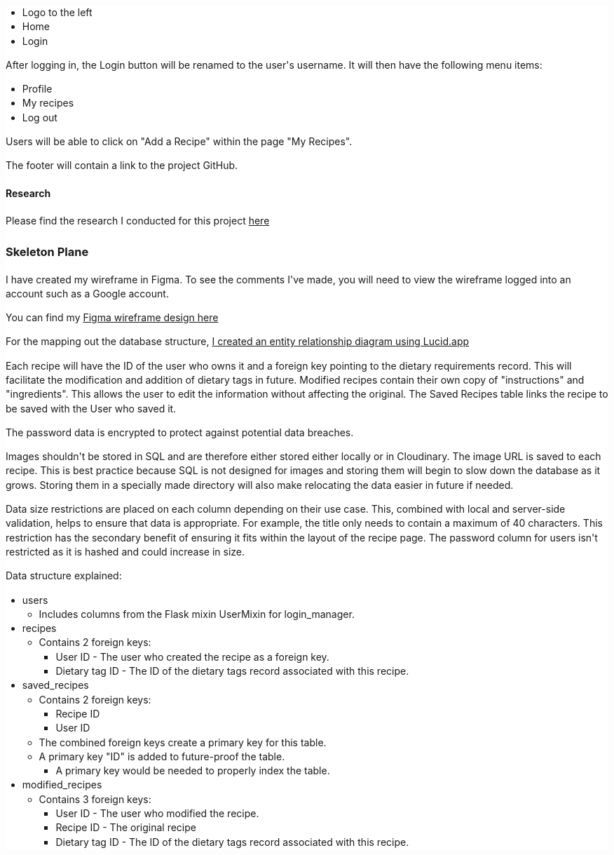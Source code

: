 * Logo to the left
* Home 
* Login

After logging in, the Login button will be renamed to the user's username.
It will then have the following menu items:
* Profile
* My recipes
* Log out

Users will be able to click on "Add a Recipe" within the page "My Recipes".

The footer will contain a link to the project GitHub.

#### Research

Please find the research I conducted for this project [here](docs/research/research.md)

### Skeleton Plane

I have created my wireframe in Figma. To see the comments I've made, you will need to view the wireframe logged into an account such as a Google account.

You can find my [Figma wireframe design here](https://www.figma.com/file/g2XzHo2jGnEIlY4wayi499/MyRecipe)

For the mapping out the database structure, [I created an entity relationship diagram using Lucid.app](https://lucid.app/documents/view/b86f4c01-76f8-480c-be3f-36c04e2dae36)

Each recipe will have the ID of the user who owns it and a foreign key pointing to the dietary requirements record. This will facilitate the modification and addition of dietary tags in future.
Modified recipes contain their own copy of "instructions" and "ingredients". This allows the user to edit the information without affecting the original.
The Saved Recipes table links the recipe to be saved with the User who saved it.

The password data is encrypted to protect against potential data breaches.

Images shouldn't be stored in SQL and are therefore either stored either locally or in Cloudinary. The image URL is saved to each recipe.
This is best practice because SQL is not designed for images and storing them will begin to slow down the database as it grows. Storing them in a specially made directory will also make relocating the data easier in future if needed.

Data size restrictions are placed on each column depending on their use case. This, combined with local and server-side validation, helps to ensure that data is appropriate. For example, the title only needs to contain a maximum of 40 characters. This restriction has the secondary benefit of ensuring it fits within the layout of the recipe page. 
The password column for users isn't restricted as it is hashed and could increase in size.

Data structure explained:

* users 
    * Includes columns from the Flask mixin UserMixin for login_manager.
* recipes 
    * Contains 2 foreign keys:
        * User ID - The user who created the recipe as a foreign key.
        * Dietary tag ID - The ID of the dietary tags record associated with this recipe.
* saved_recipes
    * Contains 2 foreign keys:
        * Recipe ID
        * User ID
    * The combined foreign keys create a primary key for this table.
    * A primary key "ID" is added to future-proof the table. 
        * A primary key would be needed to properly index the table.
* modified_recipes
    * Contains 3 foreign keys:
        * User ID - The user who modified the recipe.
        * Recipe ID - The original recipe
        * Dietary tag ID - The ID of the dietary tags record associated with this recipe.